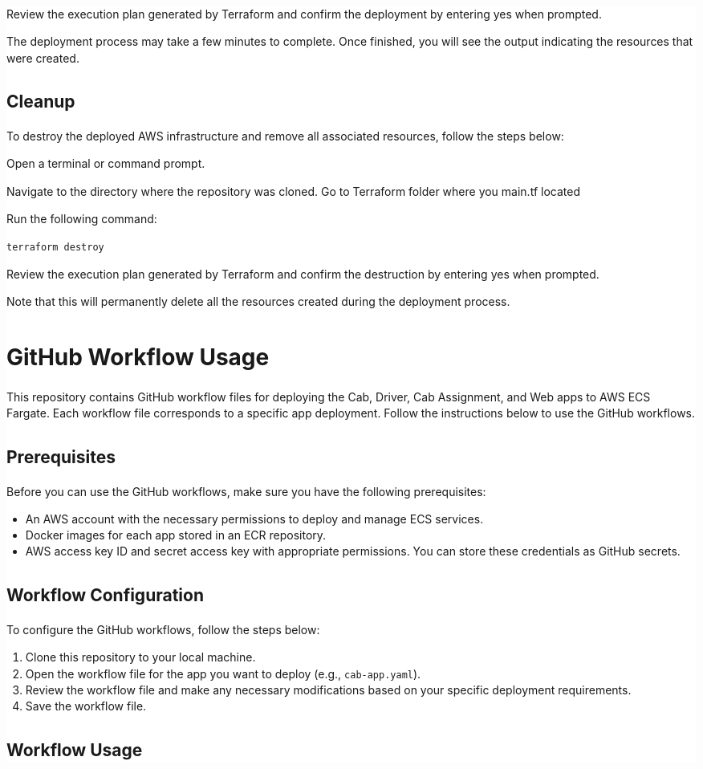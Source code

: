 Review the execution plan generated by Terraform and confirm the deployment by entering yes when prompted.

The deployment process may take a few minutes to complete. Once finished, you will see the output indicating the resources that were created.

## Cleanup

To destroy the deployed AWS infrastructure and remove all associated resources, follow the steps below:

Open a terminal or command prompt.

Navigate to the directory where the repository was cloned.
Go to Terraform folder where you main.tf located

Run the following command:

```shell
terraform destroy
```

Review the execution plan generated by Terraform and confirm the destruction by entering yes when prompted.

Note that this will permanently delete all the resources created during the deployment process.

# GitHub Workflow Usage

This repository contains GitHub workflow files for deploying the Cab, Driver, Cab Assignment, and Web apps to AWS ECS Fargate. Each workflow file corresponds to a specific app deployment. Follow the instructions below to use the GitHub workflows.

## Prerequisites

Before you can use the GitHub workflows, make sure you have the following prerequisites:

- An AWS account with the necessary permissions to deploy and manage ECS services.
- Docker images for each app stored in an ECR repository.
- AWS access key ID and secret access key with appropriate permissions. You can store these credentials as GitHub secrets.

## Workflow Configuration

To configure the GitHub workflows, follow the steps below:

1. Clone this repository to your local machine.
2. Open the workflow file for the app you want to deploy (e.g., `cab-app.yaml`).
3. Review the workflow file and make any necessary modifications based on your specific deployment requirements.
4. Save the workflow file.

## Workflow Usage
